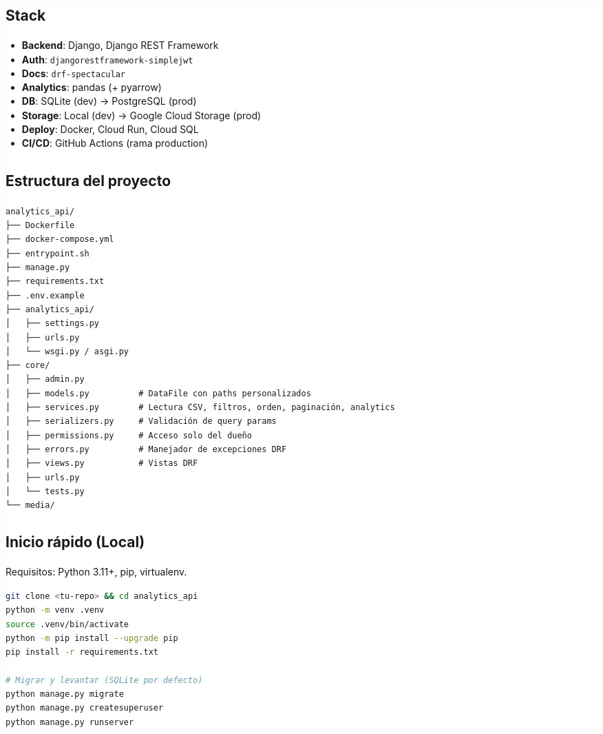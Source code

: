## Stack

- **Backend**: Django, Django REST Framework
- **Auth**: `djangorestframework-simplejwt`
- **Docs**: `drf-spectacular`
- **Analytics**: pandas (+ pyarrow)
- **DB**: SQLite (dev) → PostgreSQL (prod)
- **Storage**: Local (dev) → Google Cloud Storage (prod)
- **Deploy**: Docker, Cloud Run, Cloud SQL
- **CI/CD**: GitHub Actions (rama production)

## Estructura del proyecto

```
analytics_api/
├── Dockerfile
├── docker-compose.yml
├── entrypoint.sh
├── manage.py
├── requirements.txt
├── .env.example
├── analytics_api/
│   ├── settings.py
│   ├── urls.py
│   └── wsgi.py / asgi.py
├── core/
│   ├── admin.py
│   ├── models.py          # DataFile con paths personalizados
│   ├── services.py        # Lectura CSV, filtros, orden, paginación, analytics
│   ├── serializers.py     # Validación de query params
│   ├── permissions.py     # Acceso solo del dueño
│   ├── errors.py          # Manejador de excepciones DRF
│   ├── views.py           # Vistas DRF
│   ├── urls.py
│   └── tests.py
└── media/
```

## Inicio rápido (Local)

Requisitos: Python 3.11+, pip, virtualenv.

```bash
git clone <tu-repo> && cd analytics_api
python -m venv .venv
source .venv/bin/activate
python -m pip install --upgrade pip
pip install -r requirements.txt

# Migrar y levantar (SQLite por defecto)
python manage.py migrate
python manage.py createsuperuser
python manage.py runserver
```
